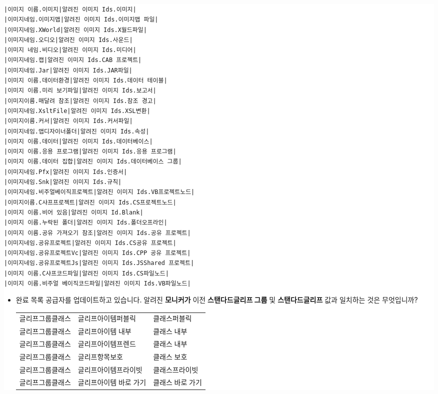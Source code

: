     |이미지 이름.이미지|알려진 이미지 Ids.이미지|
    |이미지네임.이미지맵|알려진 이미지 Ids.이미지맵 파일|
    |이미지네임.XWorld|알려진 이미지 Ids.X월드파일|
    |이미지네임.오디오|알려진 이미지 Ids.사운드|
    |이미지 네임.비디오|알려진 이미지 Ids.미디어|
    |이미지네임.캡|알려진 이미지 Ids.CAB 프로젝트|
    |이미지네임.Jar|알려진 이미지 Ids.JAR파일|
    |이미지 이름.데이터환경|알려진 이미지 Ids.데이터 테이블|
    |이미지 이름.미리 보기파일|알려진 이미지 Ids.보고서|
    |이미지이름.매달려 참조|알려진 이미지 Ids.참조 경고|
    |이미지네임.XsltFile|알려진 이미지 Ids.XSL변환|
    |이미지이름.커서|알려진 이미지 Ids.커서파일|
    |이미지네임.앱디자이너폴더|알려진 이미지 Ids.속성|
    |이미지 이름.데이터|알려진 이미지 Ids.데이터베이스|
    |이미지 이름.응용 프로그램|알려진 이미지 Ids.응용 프로그램|
    |이미지 이름.데이터 집합|알려진 이미지 Ids.데이터베이스 그룹|
    |이미지네임.Pfx|알려진 이미지 Ids.인증서|
    |이미지네임.Snk|알려진 이미지 Ids.규칙|
    |이미지네임.비주얼베이직프로젝트|알려진 이미지 Ids.VB프로젝트노드|
    |이미지이름.C샤프프로젝트|알려진 이미지 Ids.CS프로젝트노드|
    |이미지 이름.비어 있음|알려진 이미지 Id.Blank|
    |이미지 이름.누락된 폴더|알려진 이미지 Ids.폴더오프라인|
    |이미지 이름.공유 가져오기 참조|알려진 이미지 Ids.공유 프로젝트|
    |이미지네임.공유프로젝트|알려진 이미지 Ids.CS공유 프로젝트|
    |이미지네임.공유프로젝트Vc|알려진 이미지 Ids.CPP 공유 프로젝트|
    |이미지네임.공유프로젝트Js|알려진 이미지 Ids.JSShared 프로젝트|
    |이미지 이름.C샤프코드파일|알려진 이미지 Ids.CS파일노드|
    |이미지 이름.비주얼 베이직코드파일|알려진 이미지 Ids.VB파일노드|

  - 완료 목록 공급자를 업데이트하고 있습니다. 알려진 **모니커가** 이전 **스탠다드글리프 그룹** 및 **스탠다드글리프** 값과 일치하는 것은 무엇입니까?

    ||||
    |-|-|-|
    |글리프그룹클래스|글리프아이템퍼블릭|클래스퍼블릭|
    |글리프그룹클래스|글리프아이템 내부|클래스 내부|
    |글리프그룹클래스|글리프아이템프렌드|클래스 내부|
    |글리프그룹클래스|글리프항목보호|클래스 보호|
    |글리프그룹클래스|글리프아이템프라이빗|클래스프라이빗|
    |글리프그룹클래스|글리프아이템 바로 가기|클래스 바로 가기|